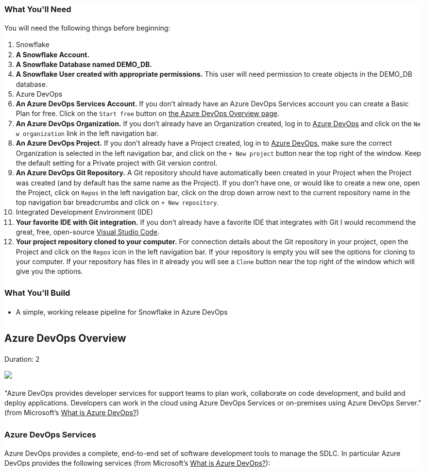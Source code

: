 ### What You'll Need

You will need the following things before beginning:

1. Snowflake
  1. **A Snowflake Account.**
  1. **A Snowflake Database named DEMO_DB.**
  1. **A Snowflake User created with appropriate permissions.** This user will need permission to create objects in the DEMO_DB database.
1. Azure DevOps
  1. **An Azure DevOps Services Account.** If you don’t already have an Azure DevOps Services account you can create a Basic Plan for free. Click on the `Start free` button on [the Azure DevOps Overview page](https://azure.microsoft.com/en-us/services/devops/).
  1. **An Azure DevOps Organization.** If you don’t already have an Organization created, log in to [Azure DevOps](https://dev.azure.com/) and click on the `New organization` link in the left navigation bar.
  1. **An Azure DevOps Project.** If you don’t already have a Project created, log in to [Azure DevOps](https://dev.azure.com/), make sure the correct Organization is selected in the left navigation bar, and click on the `+ New project` button near the top right of the window. Keep the default setting for a Private project with Git version control.
  1. **An Azure DevOps Git Repository.** A Git repository should have automatically been created in your Project when the Project was created (and by default has the same name as the Project). If you don’t have one, or would like to create a new one, open the Project, click on `Repos` in the left navigation bar, click on the drop down arrow next to the current repository name in the top navigation bar breadcrumbs and click on `+ New repository`.
1. Integrated Development Environment (IDE)
  1. **Your favorite IDE with Git integration.** If you don’t already have a favorite IDE that integrates with Git I would recommend the great, free, open-source [Visual Studio Code](https://code.visualstudio.com/).
  1. **Your project repository cloned to your computer.** For connection details about the Git repository in your project, open the Project and click on the `Repos` icon in the left navigation bar. If your repository is empty you will see the options for cloning to your computer. If your repository has files in it already you will see a `Clone` button near the top right of the window which will give you the options.

### What You'll Build

* A simple, working release pipeline for Snowflake in Azure DevOps


## Azure DevOps Overview
Duration: 2

<img src="assets/devops_dcm_schemachange_azure_devops-2.png" width="300" />

"Azure DevOps provides developer services for support teams to plan work, collaborate on code development, and build and deploy applications. Developers can work in the cloud using Azure DevOps Services or on-premises using Azure DevOps Server." (from Microsoft’s [What is Azure DevOps?](https://docs.microsoft.com/en-us/azure/devops/user-guide/what-is-azure-devops?view=azure-devops))

### Azure DevOps Services
Azure DevOps provides a complete, end-to-end set of software development tools to manage the SDLC. In particular Azure DevOps provides the following services (from Microsoft’s [What is Azure DevOps?](https://docs.microsoft.com/en-us/azure/devops/user-guide/what-is-azure-devops?view=azure-devops)):
